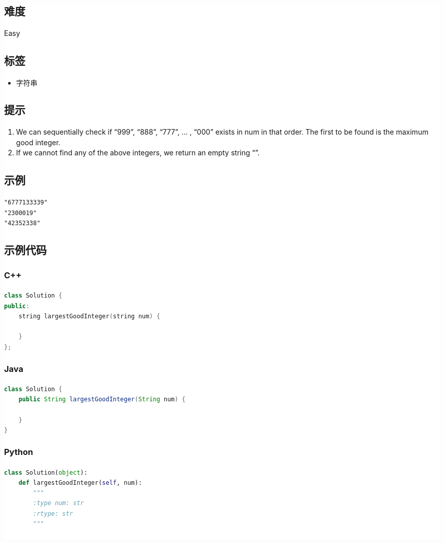 
## 难度

Easy

## 标签

- 字符串

## 提示

1. We can sequentially check if “999”, “888”, “777”, … , “000” exists in num in that order. The first to be found is the maximum good integer.
2. If we cannot find any of the above integers, we return an empty string “”.

## 示例

```
"6777133339"
"2300019"
"42352338"
```

## 示例代码

### C++

```cpp
class Solution {
public:
    string largestGoodInteger(string num) {
        
    }
};
```

### Java

```java
class Solution {
    public String largestGoodInteger(String num) {
        
    }
}
```

### Python

```python
class Solution(object):
    def largestGoodInteger(self, num):
        """
        :type num: str
        :rtype: str
        """
        
```
